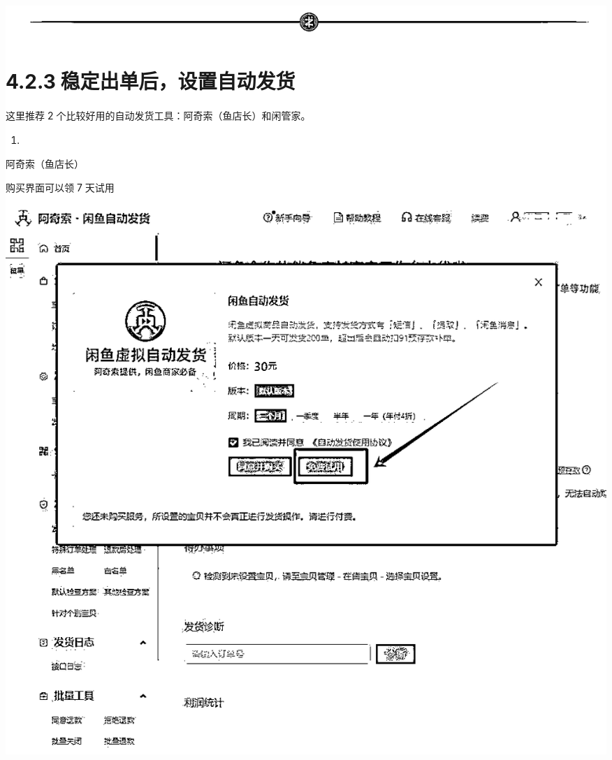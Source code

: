 ![](img/9368c776e6bebe39f8b222134d83d4d2.png)

# 4.2.3 稳定出单后，设置自动发货

这里推荐 2 个比较好用的自动发货工具：阿奇索（鱼店长）和闲管家。

1.

阿奇索（鱼店长）

购买界面可以领 7 天试用

![](img/e4f12970aa805f6e7086d77afc9be1d3.png)
